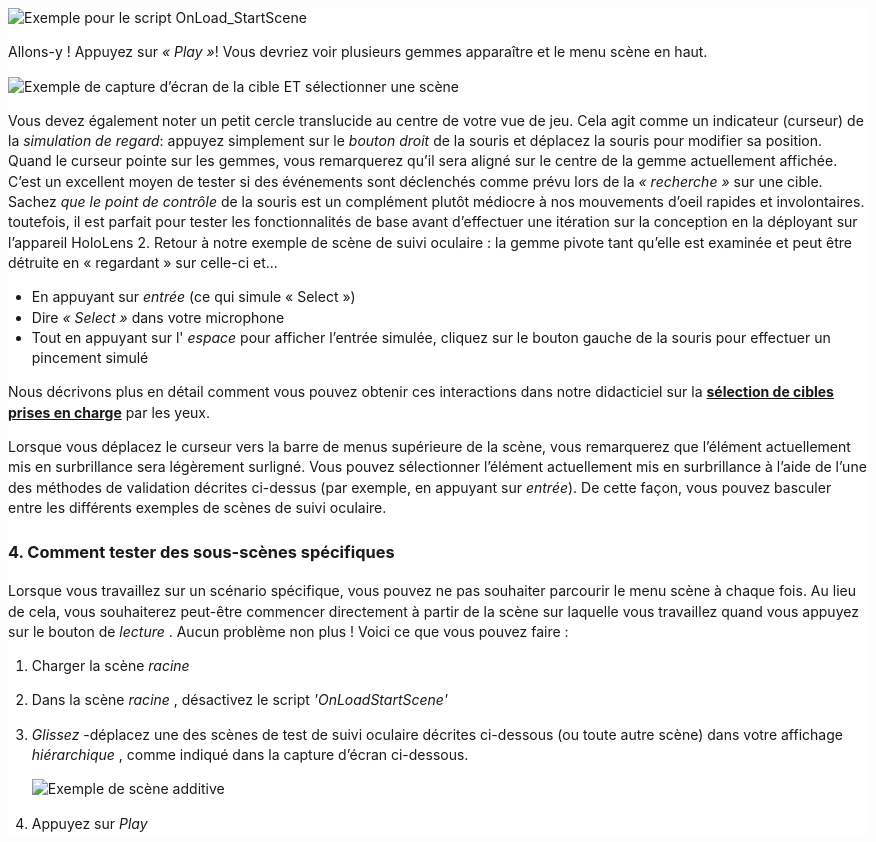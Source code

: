 ![Exemple pour le script OnLoad_StartScene](../images/eye-tracking/mrtk_et_onloadstartscene.jpg)

Allons-y ! Appuyez sur _« Play »_!
Vous devriez voir plusieurs gemmes apparaître et le menu scène en haut.

![Exemple de capture d’écran de la cible ET sélectionner une scène](../images/eye-tracking/mrtk_et_targetselect.png)

Vous devez également noter un petit cercle translucide au centre de votre vue de jeu.
Cela agit comme un indicateur (curseur) de la _simulation de regard_: appuyez simplement sur le _bouton droit_ de la souris et déplacez la souris pour modifier sa position.
Quand le curseur pointe sur les gemmes, vous remarquerez qu’il sera aligné sur le centre de la gemme actuellement affichée.
C’est un excellent moyen de tester si des événements sont déclenchés comme prévu lors de la _« recherche »_ sur une cible.
Sachez _que le point de contrôle_ de la souris est un complément plutôt médiocre à nos mouvements d’oeil rapides et involontaires.
toutefois, il est parfait pour tester les fonctionnalités de base avant d’effectuer une itération sur la conception en la déployant sur l’appareil HoloLens 2.
Retour à notre exemple de scène de suivi oculaire : la gemme pivote tant qu’elle est examinée et peut être détruite en « regardant » sur celle-ci et...

- En appuyant sur _entrée_ (ce qui simule « Select »)
- Dire _« Select »_ dans votre microphone
- Tout en appuyant sur l' _espace_ pour afficher l’entrée simulée, cliquez sur le bouton gauche de la souris pour effectuer un pincement simulé

Nous décrivons plus en détail comment vous pouvez obtenir ces interactions dans notre didacticiel sur la [**sélection de cibles prises en charge**](../input/eye-tracking/eye-tracking-target-selection.md) par les yeux.

Lorsque vous déplacez le curseur vers la barre de menus supérieure de la scène, vous remarquerez que l’élément actuellement mis en surbrillance sera légèrement surligné.
Vous pouvez sélectionner l’élément actuellement mis en surbrillance à l’aide de l’une des méthodes de validation décrites ci-dessus (par exemple, en appuyant sur _entrée_).
De cette façon, vous pouvez basculer entre les différents exemples de scènes de suivi oculaire.

### <a name="4-how-to-test-specific-sub-scenes"></a>4. Comment tester des sous-scènes spécifiques

Lorsque vous travaillez sur un scénario spécifique, vous pouvez ne pas souhaiter parcourir le menu scène à chaque fois.
Au lieu de cela, vous souhaiterez peut-être commencer directement à partir de la scène sur laquelle vous travaillez quand vous appuyez sur le bouton de _lecture_ .
Aucun problème non plus ! Voici ce que vous pouvez faire :

1. Charger la scène _racine_
2. Dans la scène _racine_ , désactivez le script _'OnLoadStartScene'_
3. _Glissez_ -déplacez une des scènes de test de suivi oculaire décrites ci-dessous (ou toute autre scène) dans votre affichage _hiérarchique_ , comme indiqué dans la capture d’écran ci-dessous.

    ![Exemple de scène additive](../images/eye-tracking/mrtk_et_additivescene.jpg)

4. Appuyez sur _Play_

